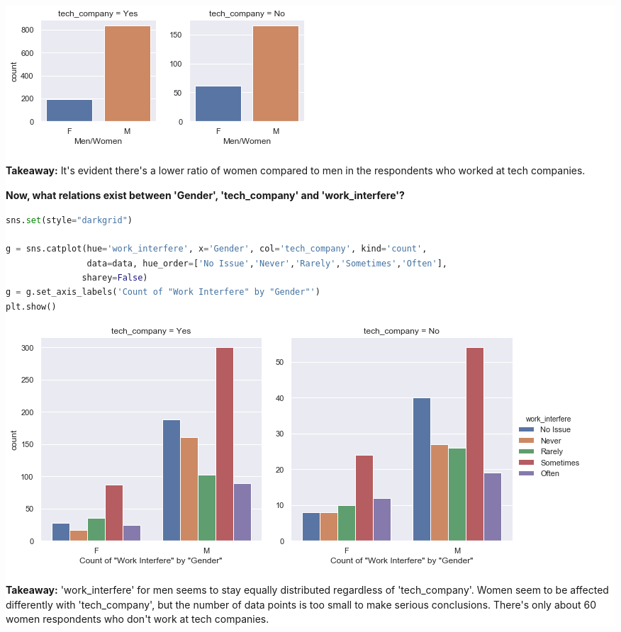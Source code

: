 
![png](output_23_0.png)


**Takeaway:** It's evident there's a lower ratio of women compared to men in the respondents who worked at tech companies. 

**Now, what relations exist between 'Gender', 'tech_company' and 'work_interfere'?**


```python
sns.set(style="darkgrid")

g = sns.catplot(hue='work_interfere', x='Gender', col='tech_company', kind='count', 
                data=data, hue_order=['No Issue','Never','Rarely','Sometimes','Often'],
               sharey=False)
g = g.set_axis_labels('Count of "Work Interfere" by "Gender"')
plt.show()
```


![png](output_25_0.png)


**Takeaway:** 'work_interfere' for men seems to stay equally distributed regardless of 'tech_company'. Women seem to be affected differently with 'tech_company', but the number of data points is too small to make serious conclusions. There's only about 60 women respondents who don't work at tech companies.
